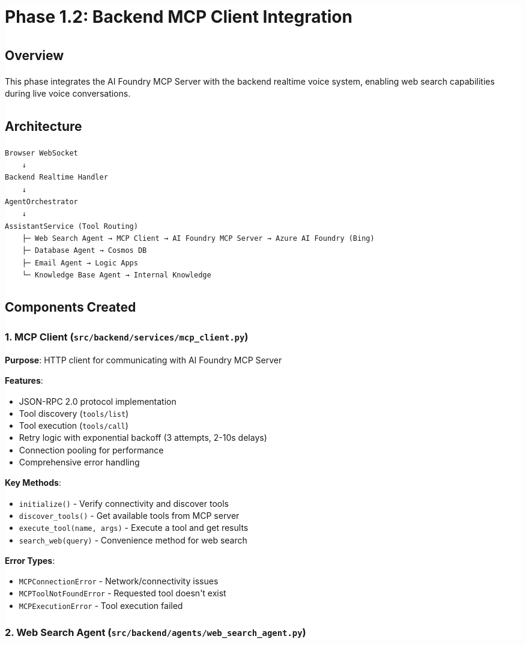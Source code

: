 # Phase 1.2: Backend MCP Client Integration

## Overview

This phase integrates the AI Foundry MCP Server with the backend realtime voice system, enabling web search capabilities during live voice conversations.

## Architecture

```
Browser WebSocket
    ↓
Backend Realtime Handler
    ↓
AgentOrchestrator
    ↓
AssistantService (Tool Routing)
    ├─ Web Search Agent → MCP Client → AI Foundry MCP Server → Azure AI Foundry (Bing)
    ├─ Database Agent → Cosmos DB
    ├─ Email Agent → Logic Apps
    └─ Knowledge Base Agent → Internal Knowledge

```

## Components Created

### 1. MCP Client (`src/backend/services/mcp_client.py`)

**Purpose**: HTTP client for communicating with AI Foundry MCP Server

**Features**:
- JSON-RPC 2.0 protocol implementation
- Tool discovery (`tools/list`)
- Tool execution (`tools/call`)
- Retry logic with exponential backoff (3 attempts, 2-10s delays)
- Connection pooling for performance
- Comprehensive error handling

**Key Methods**:
- `initialize()` - Verify connectivity and discover tools
- `discover_tools()` - Get available tools from MCP server
- `execute_tool(name, args)` - Execute a tool and get results
- `search_web(query)` - Convenience method for web search

**Error Types**:
- `MCPConnectionError` - Network/connectivity issues
- `MCPToolNotFoundError` - Requested tool doesn't exist
- `MCPExecutionError` - Tool execution failed

### 2. Web Search Agent (`src/backend/agents/web_search_agent.py`)
